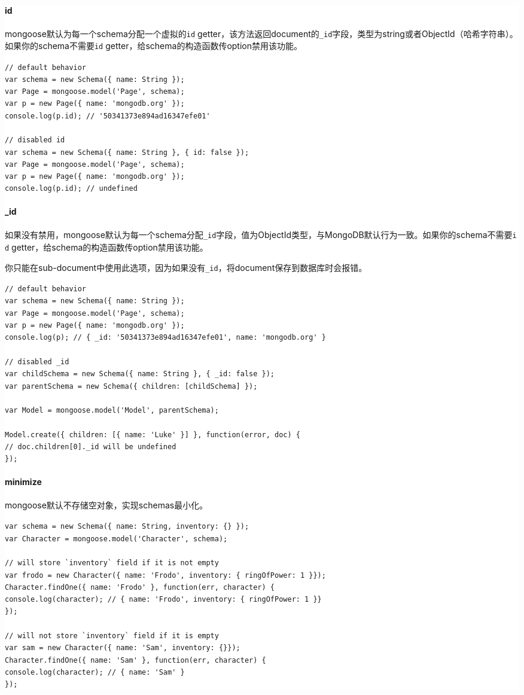 #### id

mongoose默认为每一个schema分配一个虚拟的`id` getter，该方法返回document的`_id`字段，类型为string或者ObjectId（哈希字符串）。如果你的schema不需要`id` getter，给schema的构造函数传option禁用该功能。

    // default behavior
    var schema = new Schema({ name: String });
    var Page = mongoose.model('Page', schema);
    var p = new Page({ name: 'mongodb.org' });
    console.log(p.id); // '50341373e894ad16347efe01'

    // disabled id
    var schema = new Schema({ name: String }, { id: false });
    var Page = mongoose.model('Page', schema);
    var p = new Page({ name: 'mongodb.org' });
    console.log(p.id); // undefined

#### _id

如果没有禁用，mongoose默认为每一个schema分配`_id`字段，值为ObjectId类型，与MongoDB默认行为一致。如果你的schema不需要`id` getter，给schema的构造函数传option禁用该功能。

你只能在sub-document中使用此选项，因为如果没有`_id`，将document保存到数据库时会报错。

    // default behavior
    var schema = new Schema({ name: String });
    var Page = mongoose.model('Page', schema);
    var p = new Page({ name: 'mongodb.org' });
    console.log(p); // { _id: '50341373e894ad16347efe01', name: 'mongodb.org' }

    // disabled _id
    var childSchema = new Schema({ name: String }, { _id: false });
    var parentSchema = new Schema({ children: [childSchema] });

    var Model = mongoose.model('Model', parentSchema);

    Model.create({ children: [{ name: 'Luke' }] }, function(error, doc) {
    // doc.children[0]._id will be undefined
    });

#### minimize

mongoose默认不存储空对象，实现schemas最小化。

    var schema = new Schema({ name: String, inventory: {} });
    var Character = mongoose.model('Character', schema);

    // will store `inventory` field if it is not empty
    var frodo = new Character({ name: 'Frodo', inventory: { ringOfPower: 1 }});
    Character.findOne({ name: 'Frodo' }, function(err, character) {
    console.log(character); // { name: 'Frodo', inventory: { ringOfPower: 1 }}
    });

    // will not store `inventory` field if it is empty
    var sam = new Character({ name: 'Sam', inventory: {}});
    Character.findOne({ name: 'Sam' }, function(err, character) {
    console.log(character); // { name: 'Sam' }
    });
